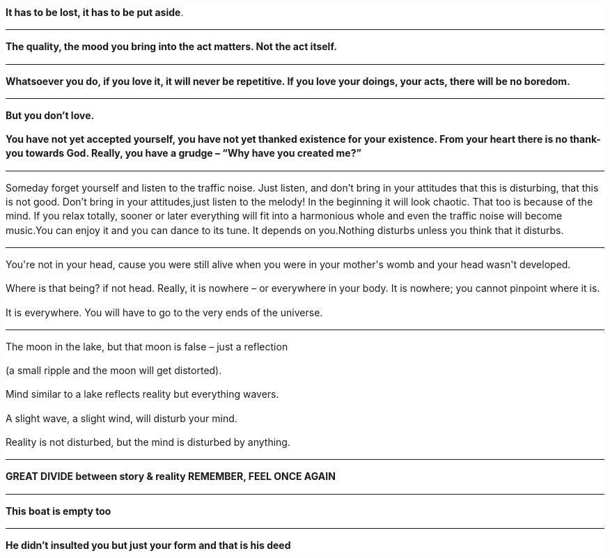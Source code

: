 **It has to be lost, it has to be put aside**.

---

**The quality, the mood you bring into the act matters. Not the act itself.**

---

**Whatsoever you do, if you love it, it will never be repetitive. If you love your doings, your acts, there will be no boredom.**

---

**But you don’t love.**

**You have not yet accepted yourself, you have not yet thanked existence for your existence. From your heart there is no thank-you towards God. Really, you have a grudge – “Why have you created me?”**

---

Someday forget yourself and listen to the traffic noise. Just listen, and don’t bring in your attitudes that this is disturbing, that this is not good. Don’t bring in your attitudes,just listen to the melody! In the beginning it will look chaotic. That too is because of the mind. If you relax totally, sooner or later everything will fit into a harmonious whole and even the traffic noise will become music.You can enjoy it and you can dance to its tune. It depends on you.Nothing disturbs unless you think that it disturbs.

---

You're not in your head, cause you were still alive when you were in your mother's womb and your head wasn't developed.

Where is that being? if not head. Really, it is nowhere – or everywhere in your body. It is nowhere; you cannot pinpoint where it is.

It is everywhere. You will have to go to the very ends of the universe.

---

The moon in the lake, but that moon is false – just a reflection

(a small ripple and the moon will get distorted).

Mind similar to a lake reflects reality but everything wavers.

A slight wave, a slight wind, will disturb your mind.

Reality is not disturbed, but the mind is disturbed by anything.

---

**GREAT DIVIDE between story & reality REMEMBER, FEEL ONCE AGAIN**

---

**This boat is empty too**

---

**He didn’t insulted you but just your form and that is his deed**
